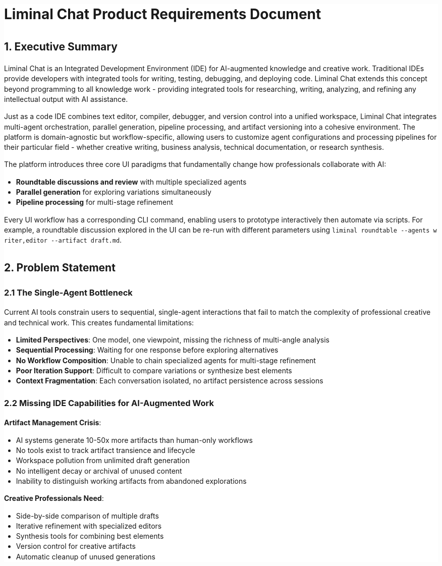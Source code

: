 # Liminal Chat Product Requirements Document

## 1. Executive Summary

Liminal Chat is an Integrated Development Environment (IDE) for AI-augmented knowledge and creative work. Traditional IDEs provide developers with integrated tools for writing, testing, debugging, and deploying code. Liminal Chat extends this concept beyond programming to all knowledge work - providing integrated tools for researching, writing, analyzing, and refining any intellectual output with AI assistance.

Just as a code IDE combines text editor, compiler, debugger, and version control into a unified workspace, Liminal Chat integrates multi-agent orchestration, parallel generation, pipeline processing, and artifact versioning into a cohesive environment. The platform is domain-agnostic but workflow-specific, allowing users to customize agent configurations and processing pipelines for their particular field - whether creative writing, business analysis, technical documentation, or research synthesis.

The platform introduces three core UI paradigms that fundamentally change how professionals collaborate with AI:
- **Roundtable discussions and review** with multiple specialized agents
- **Parallel generation** for exploring variations simultaneously  
- **Pipeline processing** for multi-stage refinement

Every UI workflow has a corresponding CLI command, enabling users to prototype interactively then automate via scripts. For example, a roundtable discussion explored in the UI can be re-run with different parameters using `liminal roundtable --agents writer,editor --artifact draft.md`.

## 2. Problem Statement

### 2.1 The Single-Agent Bottleneck

Current AI tools constrain users to sequential, single-agent interactions that fail to match the complexity of professional creative and technical work. This creates fundamental limitations:

- **Limited Perspectives**: One model, one viewpoint, missing the richness of multi-angle analysis
- **Sequential Processing**: Waiting for one response before exploring alternatives
- **No Workflow Composition**: Unable to chain specialized agents for multi-stage refinement
- **Poor Iteration Support**: Difficult to compare variations or synthesize best elements
- **Context Fragmentation**: Each conversation isolated, no artifact persistence across sessions

### 2.2 Missing IDE Capabilities for AI-Augmented Work

**Artifact Management Crisis**:
- AI systems generate 10-50x more artifacts than human-only workflows
- No tools exist to track artifact transience and lifecycle
- Workspace pollution from unlimited draft generation
- No intelligent decay or archival of unused content
- Inability to distinguish working artifacts from abandoned explorations

**Creative Professionals Need**:
- Side-by-side comparison of multiple drafts
- Iterative refinement with specialized editors
- Synthesis tools for combining best elements
- Version control for creative artifacts
- Automatic cleanup of unused generations
